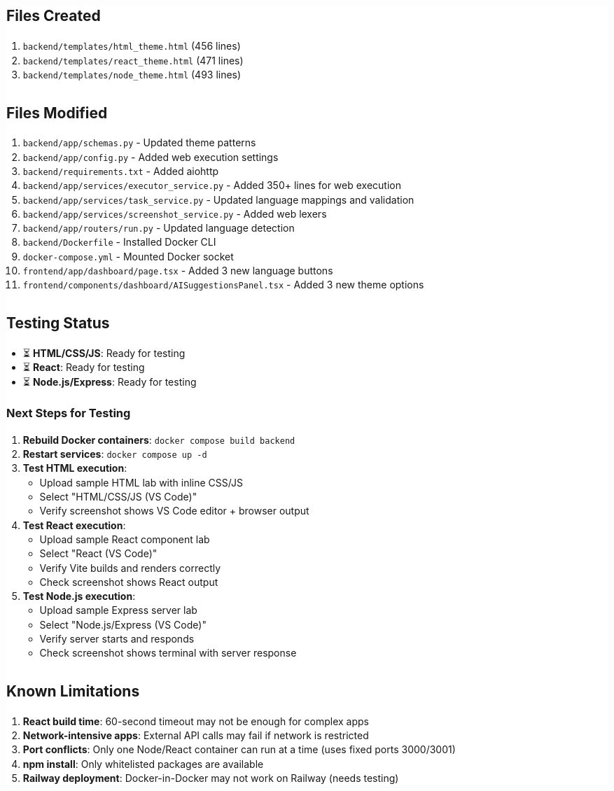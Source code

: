 ## Files Created

1. `backend/templates/html_theme.html` (456 lines)
2. `backend/templates/react_theme.html` (471 lines)
3. `backend/templates/node_theme.html` (493 lines)

## Files Modified

1. `backend/app/schemas.py` - Updated theme patterns
2. `backend/app/config.py` - Added web execution settings
3. `backend/requirements.txt` - Added aiohttp
4. `backend/app/services/executor_service.py` - Added 350+ lines for web execution
5. `backend/app/services/task_service.py` - Updated language mappings and validation
6. `backend/app/services/screenshot_service.py` - Added web lexers
7. `backend/app/routers/run.py` - Updated language detection
8. `backend/Dockerfile` - Installed Docker CLI
9. `docker-compose.yml` - Mounted Docker socket
10. `frontend/app/dashboard/page.tsx` - Added 3 new language buttons
11. `frontend/components/dashboard/AISuggestionsPanel.tsx` - Added 3 new theme options

## Testing Status

- ⏳ **HTML/CSS/JS**: Ready for testing
- ⏳ **React**: Ready for testing  
- ⏳ **Node.js/Express**: Ready for testing

### Next Steps for Testing

1. **Rebuild Docker containers**: `docker compose build backend`
2. **Restart services**: `docker compose up -d`
3. **Test HTML execution**:
   - Upload sample HTML lab with inline CSS/JS
   - Select "HTML/CSS/JS (VS Code)"
   - Verify screenshot shows VS Code editor + browser output
4. **Test React execution**:
   - Upload sample React component lab
   - Select "React (VS Code)"
   - Verify Vite builds and renders correctly
   - Check screenshot shows React output
5. **Test Node.js execution**:
   - Upload sample Express server lab
   - Select "Node.js/Express (VS Code)"
   - Verify server starts and responds
   - Check screenshot shows terminal with server response

## Known Limitations

1. **React build time**: 60-second timeout may not be enough for complex apps
2. **Network-intensive apps**: External API calls may fail if network is restricted
3. **Port conflicts**: Only one Node/React container can run at a time (uses fixed ports 3000/3001)
4. **npm install**: Only whitelisted packages are available
5. **Railway deployment**: Docker-in-Docker may not work on Railway (needs testing)
